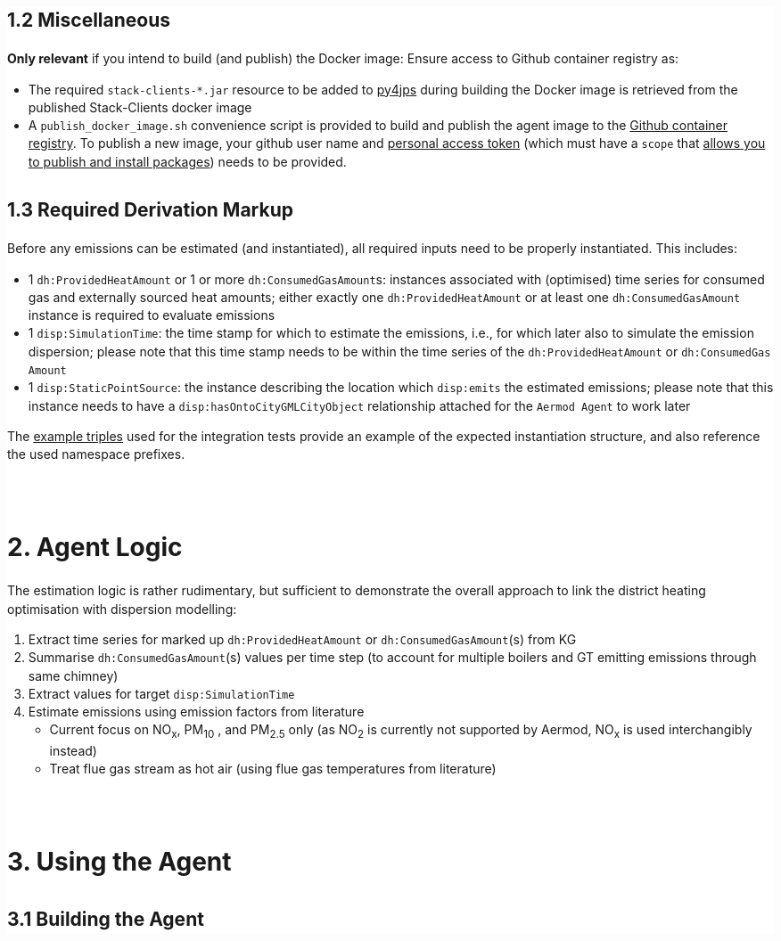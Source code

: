 ## 1.2 Miscellaneous

**Only relevant** if you intend to build (and publish) the Docker image: Ensure access to Github container registry as:
- The required `stack-clients-*.jar` resource to be added to [py4jps] during building the Docker image is retrieved from the published Stack-Clients docker image
- A `publish_docker_image.sh` convenience script is provided to build and publish the agent image to the [Github container registry]. To publish a new image, your github user name and [personal access token] (which must have a `scope` that [allows you to publish and install packages]) needs to be provided. 


## 1.3 Required Derivation Markup

Before any emissions can be estimated (and instantiated), all required inputs need to be properly instantiated. This includes:
- 1 `dh:ProvidedHeatAmount` or 1 or more `dh:ConsumedGasAmount`s: instances associated with (optimised) time series for consumed gas and externally sourced heat amounts; either exactly one `dh:ProvidedHeatAmount` or at least one `dh:ConsumedGasAmount` instance is required to evaluate emissions
- 1 `disp:SimulationTime`: the time stamp for which to estimate the emissions, i.e., for which later also to simulate the emission dispersion; please note that this time stamp needs to be within the time series of the `dh:ProvidedHeatAmount` or `dh:ConsumedGasAmount`
- 1 `disp:StaticPointSource`: the instance describing the location which `disp:emits` the estimated emissions; please note that this instance needs to have a `disp:hasOntoCityGMLCityObject` relationship attached for the `Aermod Agent` to work later

The [example triples] used for the integration tests provide an example of the expected instantiation structure, and also reference the used namespace prefixes.


&nbsp;
# 2. Agent Logic

The estimation logic is rather rudimentary, but sufficient to demonstrate the overall approach to link the district heating optimisation with dispersion modelling:

1) Extract time series for marked up `dh:ProvidedHeatAmount` or `dh:ConsumedGasAmount`(s) from KG
2) Summarise `dh:ConsumedGasAmount`(s) values per time step (to account for multiple boilers and GT emitting emissions through same chimney)
3) Extract values for target `disp:SimulationTime`
4) Estimate emissions using emission factors from literature
    - Current focus on NO<sub>x</sub>, PM<sub>10</sub> , and PM<sub>2.5</sub> only 
    (as NO<sub>2</sub> is currently not supported by Aermod, NO<sub>x</sub> is used interchangibly instead)
    - Treat flue gas stream as hot air (using flue gas temperatures from literature)


&nbsp;
# 3. Using the Agent

## 3.1 Building the Agent


[allows you to publish and install packages]: https://docs.github.com/en/packages/working-with-a-github-packages-registry/working-with-the-apache-maven-registry#authenticating-to-github-packages
[CMCL Docker registry wiki page]: https://github.com/cambridge-cares/TheWorldAvatar/wiki/Using-Docker-images
[py4jps]: https://pypi.org/project/py4jps/#description
[Github container registry]: https://ghcr.io
[personal access token]: https://docs.github.com/en/authentication/keeping-your-account-and-data-secure/managing-your-personal-access-tokens
[Derived Information Framework]: https://github.com/cambridge-cares/TheWorldAvatar/tree/main/JPS_BASE_LIB/src/main/java/uk/ac/cam/cares/jps/base/derivation
[Stack manager]: https://github.com/cambridge-cares/TheWorldAvatar/tree/main/Deploy/stacks/dynamic/stack-manager
[derivation agent]: https://github.com/cambridge-cares/TheWorldAvatar/tree/main/JPS_BASE_LIB/python_derivation_agent
[OntoTimeSeries]: https://github.com/cambridge-cares/TheWorldAvatar/tree/main/JPS_Ontology/ontology/ontotimeseries
[OntoHeatNetwork]: https://github.com/cambridge-cares/TheWorldAvatar/tree/main/JPS_Ontology/ontology/ontoheatnetwork
[OntoDispersion]: https://github.com/cambridge-cares/TheWorldAvatar/tree/main/JPS_Ontology/ontology/ontodispersion
[OntoDerivation]: https://github.com/cambridge-cares/TheWorldAvatar/tree/main/JPS_Ontology/ontology/ontoderivation
[example triples]: ./tests/test_triples/example_abox.ttl
[docker compose file]: ./docker-compose.yml
[debug script]: ./emissionagent/debug_script.py
[stack-manager-input-config]: ./stack-manager-input-config
[stack manager input config file]: ./stack-manager-input-config/dh-emission-agent.json